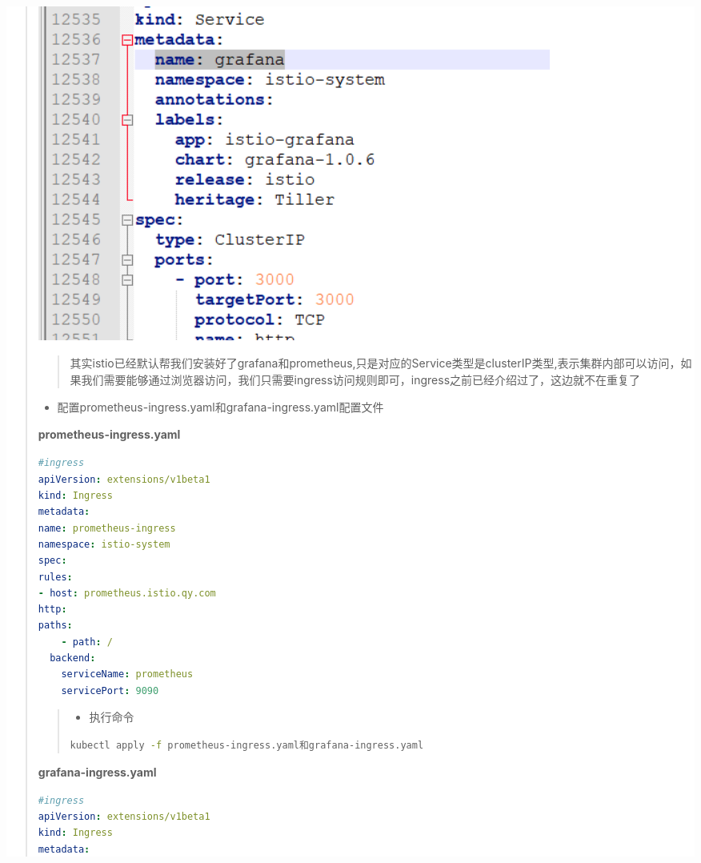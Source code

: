 >![1591684530323](Istio实战.assets/1591684530323.png)
>
>>其实istio已经默认帮我们安装好了grafana和prometheus,只是对应的Service类型是clusterIP类型,表示集群内部可以访问，如果我们需要能够通过浏览器访问，我们只需要ingress访问规则即可，ingress之前已经介绍过了，这边就不在重复了
>
>* 配置prometheus-ingress.yaml和grafana-ingress.yaml配置文件
>
>**prometheus-ingress.yaml**
>
>~~~yaml
>#ingress
>apiVersion: extensions/v1beta1
>kind: Ingress
>metadata:
>name: prometheus-ingress
>namespace: istio-system
>spec:
>rules:
> - host: prometheus.istio.qy.com
>http:
> paths:
>     - path: /
>   backend:
>     serviceName: prometheus
>     servicePort: 9090
>
>
>~~~
>
>> * 执行命令
>>
>> ~~~sh
>> kubectl apply -f prometheus-ingress.yaml和grafana-ingress.yaml
>> ~~~
>
>**grafana-ingress.yaml**
>
>~~~yaml
>#ingress
>apiVersion: extensions/v1beta1
>kind: Ingress
>metadata: